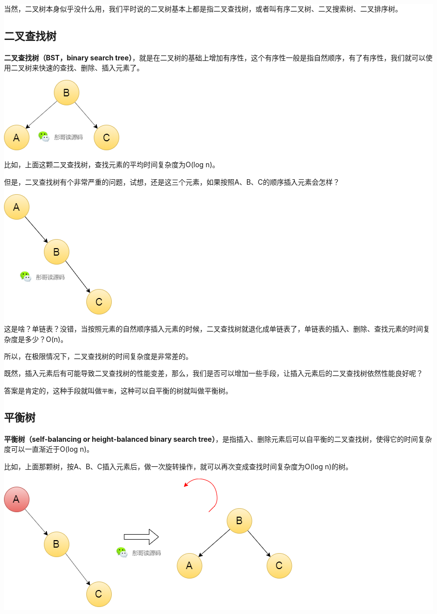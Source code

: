 当然，二叉树本身似乎没什么用，我们平时说的二叉树基本上都是指二叉查找树，或者叫有序二叉树、二叉搜索树、二叉排序树。

## 二叉查找树

**二叉查找树（BST，binary search tree）**，就是在二叉树的基础上增加有序性，这个有序性一般是指自然顺序，有了有序性，我们就可以使用二叉树来快速的查找、删除、插入元素了。

![2](../sources\datastructure\1648938-20200917221030432-711590938.jpg)

比如，上面这颗二叉查找树，查找元素的平均时间复杂度为O(log n)。

但是，二叉查找树有个非常严重的问题，试想，还是这三个元素，如果按照A、B、C的顺序插入元素会怎样？

![3](../sources\datastructure\1648938-20200917221030937-1391530984.jpg)

这是啥？单链表？没错，当按照元素的自然顺序插入元素的时候，二叉查找树就退化成单链表了，单链表的插入、删除、查找元素的时间复杂度是多少？O(n)。

所以，在极限情况下，二叉查找树的时间复杂度是非常差的。

既然，插入元素后有可能导致二叉查找树的性能变差，那么，我们是否可以增加一些手段，让插入元素后的二叉查找树依然性能良好呢？

答案是肯定的，这种手段就叫做`平衡`，这种可以自平衡的树就叫做平衡树。

## 平衡树

**平衡树（self-balancing or height-balanced binary search tree）**，是指插入、删除元素后可以自平衡的二叉查找树，使得它的时间复杂度可以一直渐近于O(log n)。

比如，上面那颗树，按A、B、C插入元素后，做一次旋转操作，就可以再次变成查找时间复杂度为O(log n)的树。

![4](../sources\datastructure\1648938-20200917221031475-132666712.jpg)
